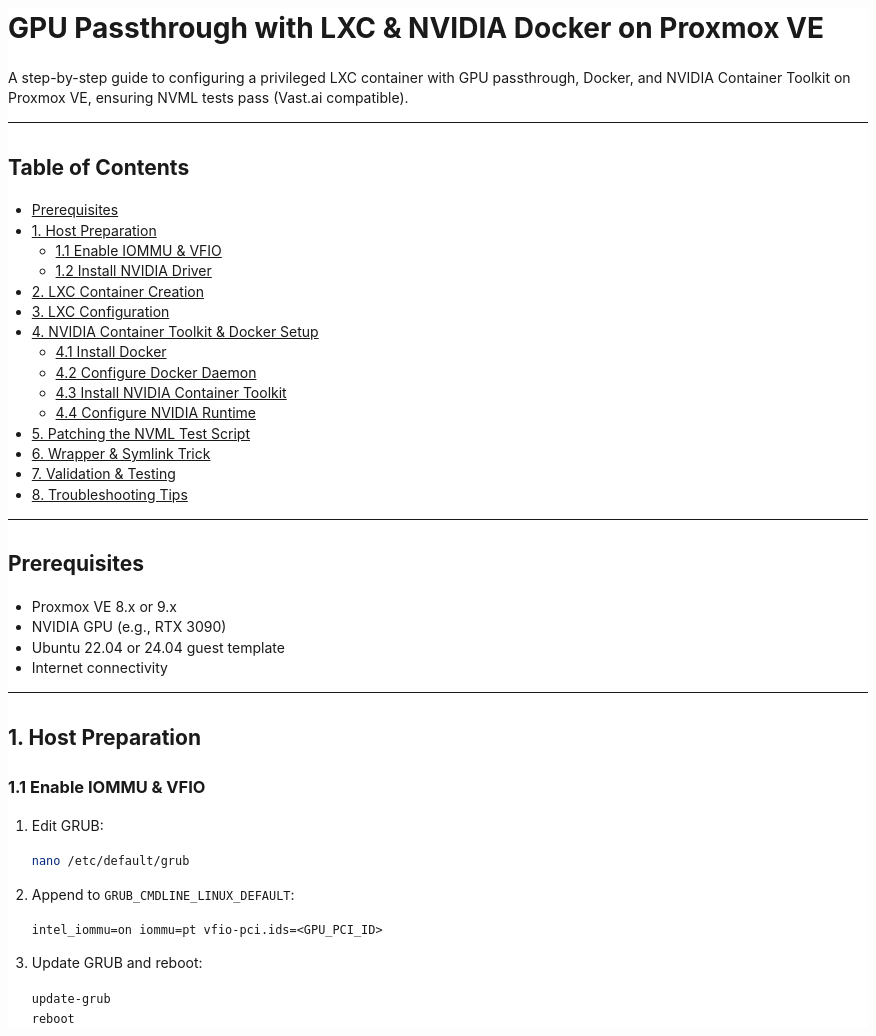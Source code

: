 # GPU Passthrough with LXC & NVIDIA Docker on Proxmox VE

A step-by-step guide to configuring a privileged LXC container with GPU passthrough, Docker, and NVIDIA Container Toolkit on Proxmox VE, ensuring NVML tests pass (Vast.ai compatible).

***

## Table of Contents

- [Prerequisites](#prerequisites)  
- [1. Host Preparation](#1-host-preparation)  
  - [1.1 Enable IOMMU & VFIO](#11-enable-iommu--vfio)  
  - [1.2 Install NVIDIA Driver](#12-install-nvidia-driver)  
- [2. LXC Container Creation](#2-lxc-container-creation)  
- [3. LXC Configuration](#3-lxc-configuration)  
- [4. NVIDIA Container Toolkit & Docker Setup](#4-nvidia-container-toolkit--docker-setup)  
  - [4.1 Install Docker](#41-install-docker)  
  - [4.2 Configure Docker Daemon](#42-configure-docker-daemon)  
  - [4.3 Install NVIDIA Container Toolkit](#43-install-nvidia-container-toolkit)  
  - [4.4 Configure NVIDIA Runtime](#44-configure-nvidia-runtime)  
- [5. Patching the NVML Test Script](#5-patching-the-nvml-test-script)  
- [6. Wrapper & Symlink Trick](#6-wrapper--symlink-trick)  
- [7. Validation & Testing](#7-validation--testing)  
- [8. Troubleshooting Tips](#8-troubleshooting-tips)  

***

## Prerequisites

- Proxmox VE 8.x or 9.x  
- NVIDIA GPU (e.g., RTX 3090)  
- Ubuntu 22.04 or 24.04 guest template  
- Internet connectivity  

***

## 1. Host Preparation

### 1.1 Enable IOMMU & VFIO

1. Edit GRUB:
   ```bash
   nano /etc/default/grub
   ```
2. Append to `GRUB_CMDLINE_LINUX_DEFAULT`:
   ```
   intel_iommu=on iommu=pt vfio-pci.ids=<GPU_PCI_ID>
   ```
3. Update GRUB and reboot:
   ```bash
   update-grub
   reboot
   ```
